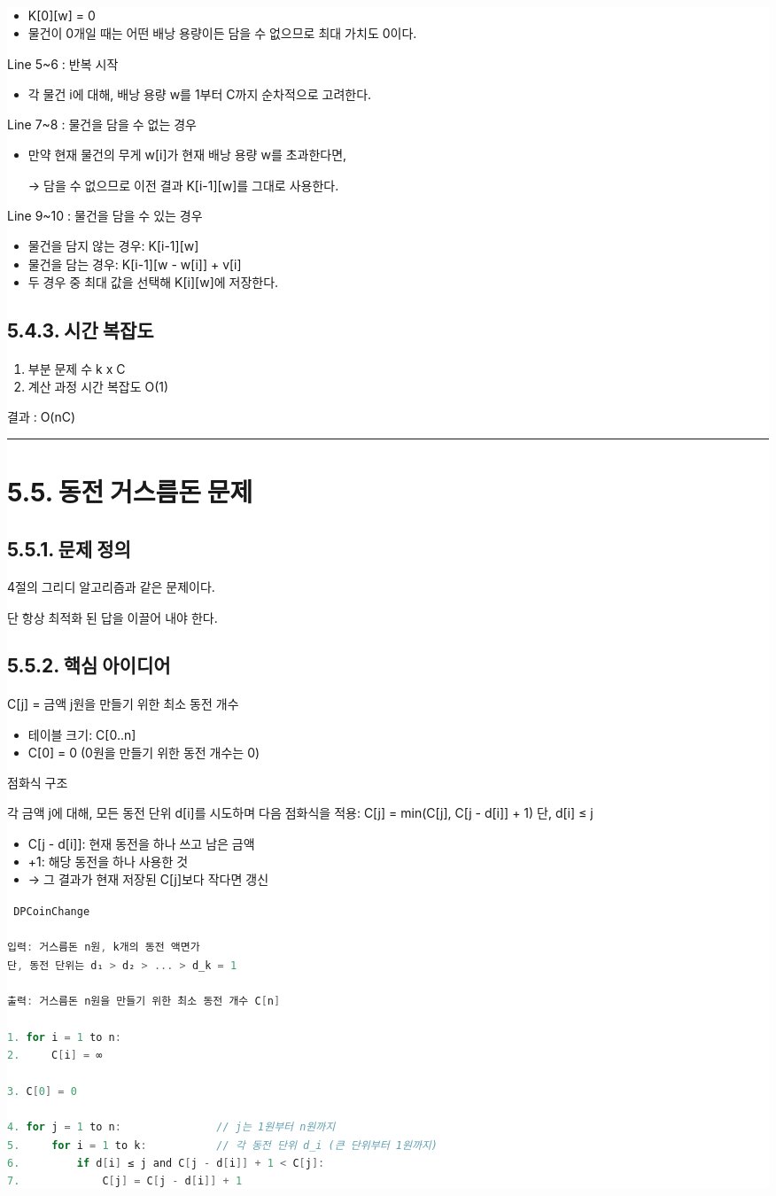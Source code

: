 - K[0][w] = 0
- 물건이 0개일 때는 어떤 배낭 용량이든 담을 수 없으므로 최대 가치도 0이다.

Line 5~6 : 반복 시작

- 각 물건 i에 대해, 배낭 용량 w를 1부터 C까지 순차적으로 고려한다.

Line 7~8 : 물건을 담을 수 없는 경우

- 만약 현재 물건의 무게 w[i]가 현재 배낭 용량 w를 초과한다면,
    
    → 담을 수 없으므로 이전 결과 K[i-1][w]를 그대로 사용한다.
    

Line 9~10 : 물건을 담을 수 있는 경우

- 물건을 담지 않는 경우: K[i-1][w]
- 물건을 담는 경우: K[i-1][w - w[i]] + v[i]
- 두 경우 중 최대 값을 선택해 K[i][w]에 저장한다.

## 5.4.3. 시간 복잡도

1. 부분 문제 수 k x C
2. 계산 과정 시간 복잡도 O(1)

결과 : O(nC)

---

# 5.5. 동전 거스름돈 문제

## 5.5.1. 문제 정의

4절의 그리디 알고리즘과 같은 문제이다. 

단 항상 최적화 된 답을 이끌어 내야 한다.

## 5.5.2. 핵심 아이디어

C[j] = 금액 j원을 만들기 위한 최소 동전 개수

- 테이블 크기: C[0..n]
- C[0] = 0 (0원을 만들기 위한 동전 개수는 0)

 점화식 구조

각 금액 j에 대해, 모든 동전 단위 d[i]를 시도하며 다음 점화식을 적용: C[j] = min(C[j], C[j - d[i]] + 1)    단, d[i] ≤ j

- C[j - d[i]]: 현재 동전을 하나 쓰고 남은 금액
- +1: 해당 동전을 하나 사용한 것
- → 그 결과가 현재 저장된 C[j]보다 작다면 갱신

```c
 DPCoinChange

입력: 거스름돈 n원, k개의 동전 액면가  
단, 동전 단위는 d₁ > d₂ > ... > d_k = 1

출력: 거스름돈 n원을 만들기 위한 최소 동전 개수 C[n]

1. for i = 1 to n:
2.     C[i] = ∞

3. C[0] = 0

4. for j = 1 to n:               // j는 1원부터 n원까지
5.     for i = 1 to k:           // 각 동전 단위 d_i (큰 단위부터 1원까지)
6.         if d[i] ≤ j and C[j - d[i]] + 1 < C[j]:
7.             C[j] = C[j - d[i]] + 1
```